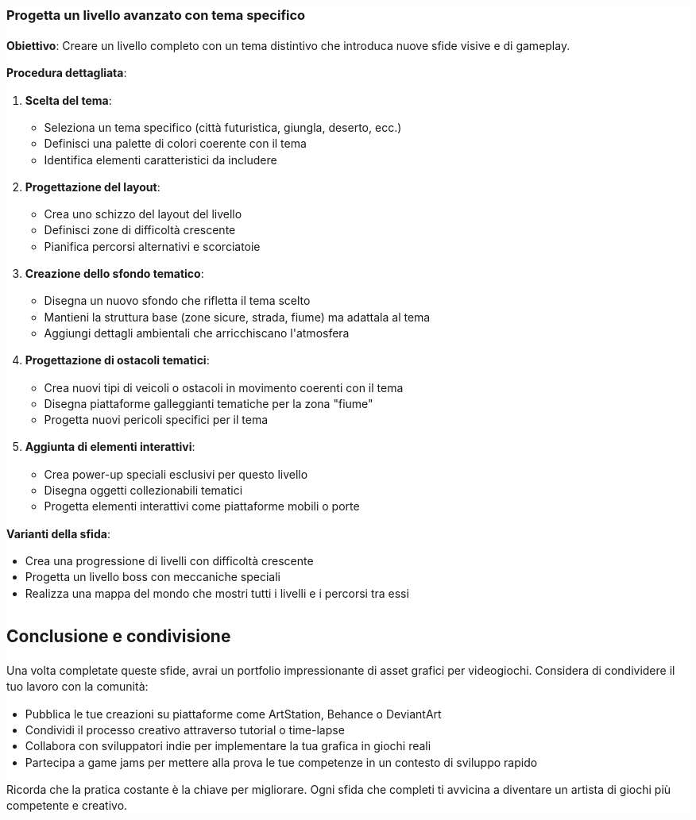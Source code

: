 ### Progetta un livello avanzato con tema specifico

**Obiettivo**: Creare un livello completo con un tema distintivo che introduca nuove sfide visive e di gameplay.

**Procedura dettagliata**:

1. **Scelta del tema**:
   - Seleziona un tema specifico (città futuristica, giungla, deserto, ecc.)
   - Definisci una palette di colori coerente con il tema
   - Identifica elementi caratteristici da includere

2. **Progettazione del layout**:
   - Crea uno schizzo del layout del livello
   - Definisci zone di difficoltà crescente
   - Pianifica percorsi alternativi e scorciatoie

3. **Creazione dello sfondo tematico**:
   - Disegna un nuovo sfondo che rifletta il tema scelto
   - Mantieni la struttura base (zone sicure, strada, fiume) ma adattala al tema
   - Aggiungi dettagli ambientali che arricchiscano l'atmosfera

4. **Progettazione di ostacoli tematici**:
   - Crea nuovi tipi di veicoli o ostacoli in movimento coerenti con il tema
   - Disegna piattaforme galleggianti tematiche per la zona "fiume"
   - Progetta nuovi pericoli specifici per il tema

5. **Aggiunta di elementi interattivi**:
   - Crea power-up speciali esclusivi per questo livello
   - Disegna oggetti collezionabili tematici
   - Progetta elementi interattivi come piattaforme mobili o porte

**Varianti della sfida**:
- Crea una progressione di livelli con difficoltà crescente
- Progetta un livello boss con meccaniche speciali
- Realizza una mappa del mondo che mostri tutti i livelli e i percorsi tra essi

## Conclusione e condivisione

Una volta completate queste sfide, avrai un portfolio impressionante di asset grafici per videogiochi. Considera di condividere il tuo lavoro con la comunità:

- Pubblica le tue creazioni su piattaforme come ArtStation, Behance o DeviantArt
- Condividi il processo creativo attraverso tutorial o time-lapse
- Collabora con sviluppatori indie per implementare la tua grafica in giochi reali
- Partecipa a game jams per mettere alla prova le tue competenze in un contesto di sviluppo rapido

Ricorda che la pratica costante è la chiave per migliorare. Ogni sfida che completi ti avvicina a diventare un artista di giochi più competente e creativo.
